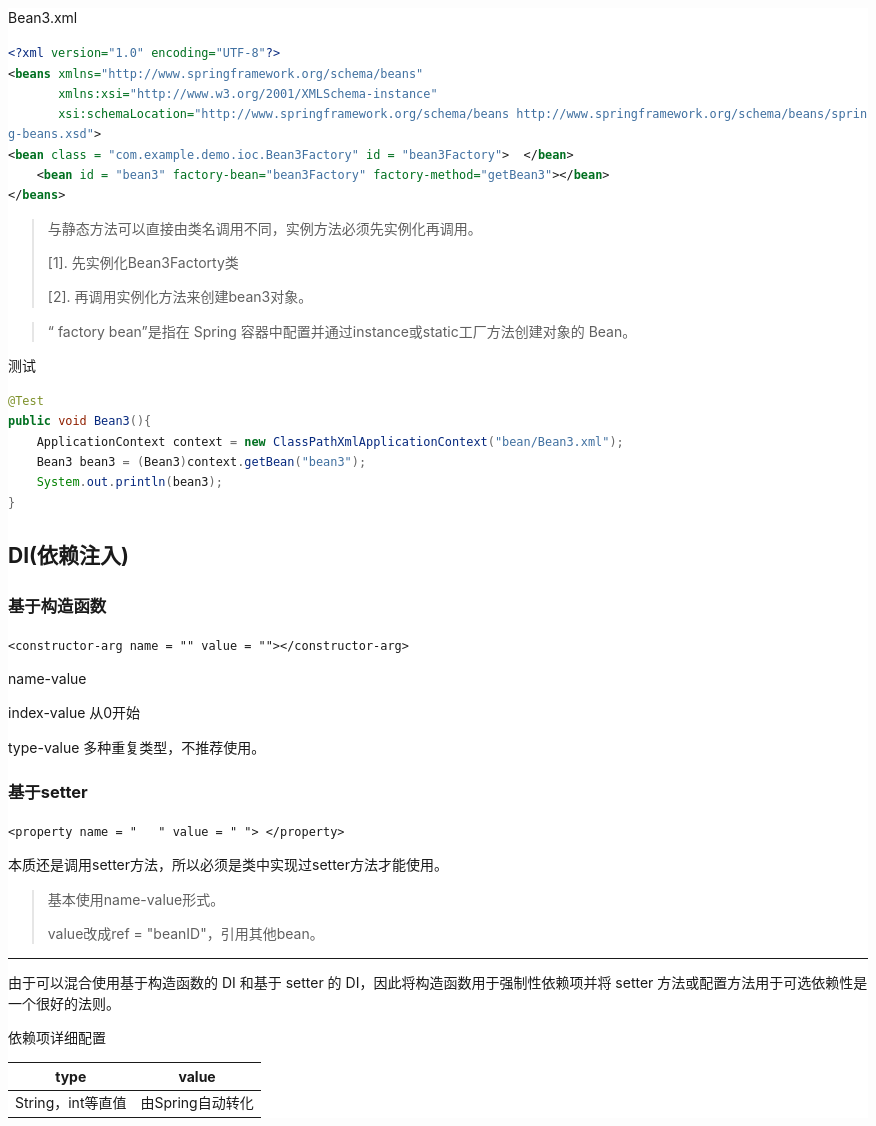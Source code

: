 Bean3.xml

```xml
<?xml version="1.0" encoding="UTF-8"?>
<beans xmlns="http://www.springframework.org/schema/beans"
       xmlns:xsi="http://www.w3.org/2001/XMLSchema-instance"
       xsi:schemaLocation="http://www.springframework.org/schema/beans http://www.springframework.org/schema/beans/spring-beans.xsd">
<bean class = "com.example.demo.ioc.Bean3Factory" id = "bean3Factory">  </bean>
    <bean id = "bean3" factory-bean="bean3Factory" factory-method="getBean3"></bean>
</beans>
```

> 与静态方法可以直接由类名调用不同，实例方法必须先实例化再调用。
>
> [1]. 先实例化Bean3Factorty类
>
> [2]. 再调用实例化方法来创建bean3对象。

> “ factory bean”是指在 Spring 容器中配置并通过instance或static工厂方法创建对象的 Bean。



测试

```java
@Test
public void Bean3(){
    ApplicationContext context = new ClassPathXmlApplicationContext("bean/Bean3.xml");
    Bean3 bean3 = (Bean3)context.getBean("bean3");
    System.out.println(bean3);
}
```

## DI(依赖注入)

### 基于构造函数

```<constructor-arg name = "" value = ""></constructor-arg>```

name-value

index-value 从0开始

type-value 多种重复类型，不推荐使用。

### 基于setter

```<property name = "	" value = " "> </property>```

本质还是调用setter方法，所以必须是类中实现过setter方法才能使用。

> 基本使用name-value形式。
>
> value改成ref = "beanID"，引用其他bean。

------

由于可以混合使用基于构造函数的 DI 和基于 setter 的 DI，因此将构造函数用于强制性依赖项并将 setter 方法或配置方法用于可选依赖性是一个很好的法则。



依赖项详细配置

| type                         | value              |
| ---------------------------- | ------------------ |
| String，int等直值            | 由Spring自动转化   |
```